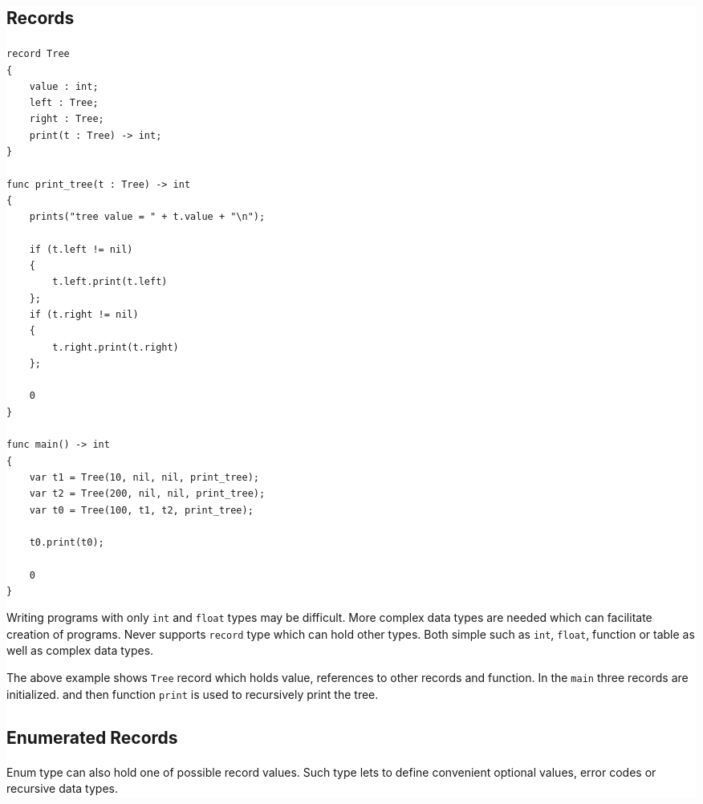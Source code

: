 ## Records

```never
record Tree
{
    value : int;
    left : Tree;
    right : Tree;
    print(t : Tree) -> int;
}

func print_tree(t : Tree) -> int
{
    prints("tree value = " + t.value + "\n");

    if (t.left != nil)
    {
        t.left.print(t.left)
    };
    if (t.right != nil)
    {
        t.right.print(t.right)
    };
    
    0
}

func main() -> int
{
    var t1 = Tree(10, nil, nil, print_tree);
    var t2 = Tree(200, nil, nil, print_tree);
    var t0 = Tree(100, t1, t2, print_tree);

    t0.print(t0);

    0
}
```

Writing programs with only ```int``` and ```float``` types may be difficult.
More complex data types are needed which can facilitate creation of programs.
Never supports ```record``` type which can hold other types. Both simple
such as ```int```, ```float```, function or table as well as complex data types.

The above example shows ```Tree``` record which holds value, references to 
other records and function. In the ```main``` three records are initialized.
and then function ```print``` is used to recursively print the tree.

## Enumerated Records

Enum type can also hold one of possible record values. Such type lets to define
convenient optional values, error codes or recursive data types.
